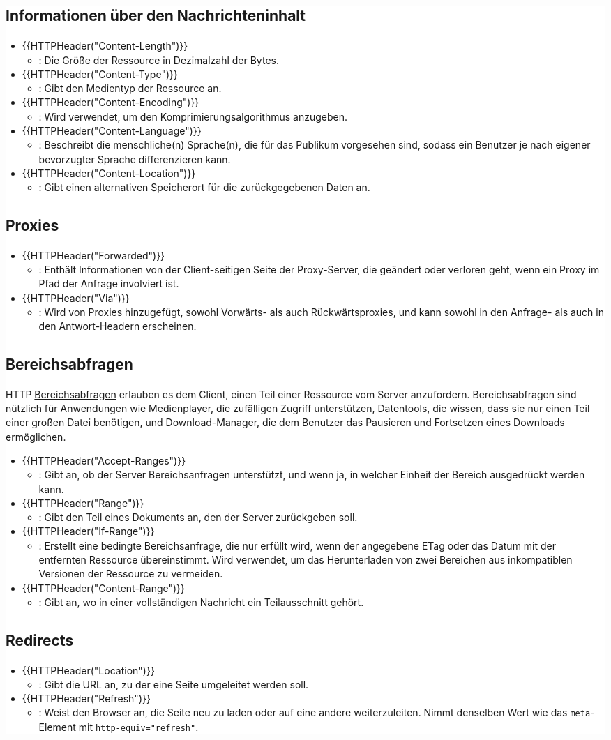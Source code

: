 ## Informationen über den Nachrichteninhalt

- {{HTTPHeader("Content-Length")}}
  - : Die Größe der Ressource in Dezimalzahl der Bytes.
- {{HTTPHeader("Content-Type")}}
  - : Gibt den Medientyp der Ressource an.
- {{HTTPHeader("Content-Encoding")}}
  - : Wird verwendet, um den Komprimierungsalgorithmus anzugeben.
- {{HTTPHeader("Content-Language")}}
  - : Beschreibt die menschliche(n) Sprache(n), die für das Publikum vorgesehen sind, sodass ein Benutzer je nach eigener bevorzugter Sprache differenzieren kann.
- {{HTTPHeader("Content-Location")}}
  - : Gibt einen alternativen Speicherort für die zurückgegebenen Daten an.

## Proxies

- {{HTTPHeader("Forwarded")}}
  - : Enthält Informationen von der Client-seitigen Seite der Proxy-Server, die geändert oder verloren geht, wenn ein Proxy im Pfad der Anfrage involviert ist.
- {{HTTPHeader("Via")}}
  - : Wird von Proxies hinzugefügt, sowohl Vorwärts- als auch Rückwärtsproxies, und kann sowohl in den Anfrage- als auch in den Antwort-Headern erscheinen.

## Bereichsabfragen

HTTP [Bereichsabfragen](/de/docs/Web/HTTP/Range_requests) erlauben es dem Client, einen Teil einer Ressource vom Server anzufordern.
Bereichsabfragen sind nützlich für Anwendungen wie Medienplayer, die zufälligen Zugriff unterstützen, Datentools, die wissen, dass sie nur einen Teil einer großen Datei benötigen, und Download-Manager, die dem Benutzer das Pausieren und Fortsetzen eines Downloads ermöglichen.

- {{HTTPHeader("Accept-Ranges")}}
  - : Gibt an, ob der Server Bereichsanfragen unterstützt, und wenn ja, in welcher Einheit der Bereich ausgedrückt werden kann.
- {{HTTPHeader("Range")}}
  - : Gibt den Teil eines Dokuments an, den der Server zurückgeben soll.
- {{HTTPHeader("If-Range")}}
  - : Erstellt eine bedingte Bereichsanfrage, die nur erfüllt wird, wenn der angegebene ETag oder das Datum mit der entfernten Ressource übereinstimmt. Wird verwendet, um das Herunterladen von zwei Bereichen aus inkompatiblen Versionen der Ressource zu vermeiden.
- {{HTTPHeader("Content-Range")}}
  - : Gibt an, wo in einer vollständigen Nachricht ein Teilausschnitt gehört.

## Redirects

- {{HTTPHeader("Location")}}
  - : Gibt die URL an, zu der eine Seite umgeleitet werden soll.
- {{HTTPHeader("Refresh")}}
  - : Weist den Browser an, die Seite neu zu laden oder auf eine andere weiterzuleiten. Nimmt denselben Wert wie das `meta`-Element mit [`http-equiv="refresh"`](/de/docs/Web/HTML/Element/meta#http-equiv).
